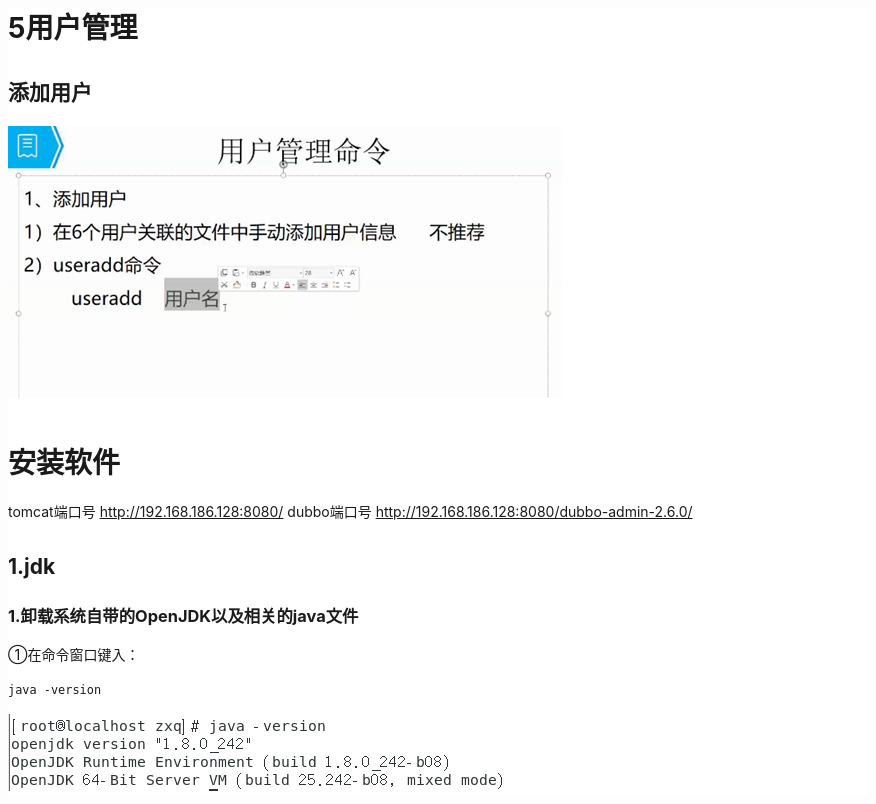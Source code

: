 # 5用户管理

## 添加用户

![image-20200628215936634](linux/image-20200628215936634.png)





# 安装软件



tomcat端口号   http://192.168.186.128:8080/
dubbo端口号    http://192.168.186.128:8080/dubbo-admin-2.6.0/





## 1.jdk

### 	1.**卸载系统自带的OpenJDK以及相关的java文件**



①在命令窗口键入：

```
java -version
```



![image-20200928201500978](linux/image-20200928201500978.png)
